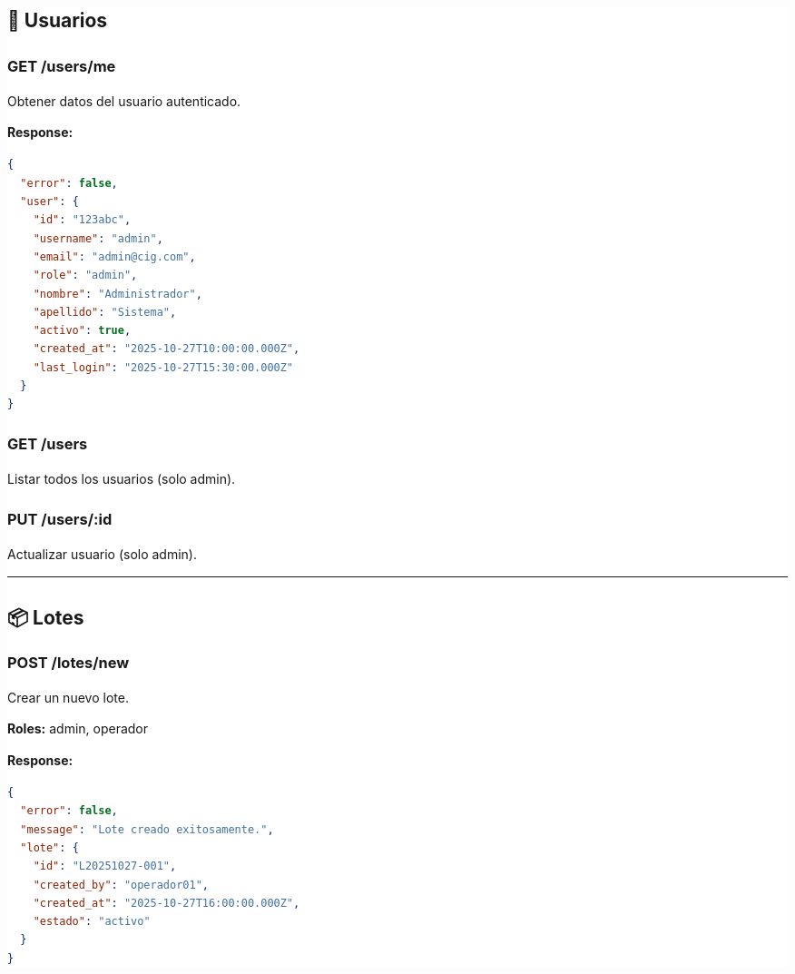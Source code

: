 
## 👤 Usuarios

### GET /users/me
Obtener datos del usuario autenticado.

**Response:**
```json
{
  "error": false,
  "user": {
    "id": "123abc",
    "username": "admin",
    "email": "admin@cig.com",
    "role": "admin",
    "nombre": "Administrador",
    "apellido": "Sistema",
    "activo": true,
    "created_at": "2025-10-27T10:00:00.000Z",
    "last_login": "2025-10-27T15:30:00.000Z"
  }
}
```

### GET /users
Listar todos los usuarios (solo admin).

### PUT /users/:id
Actualizar usuario (solo admin).

---

## 📦 Lotes

### POST /lotes/new
Crear un nuevo lote.

**Roles:** admin, operador

**Response:**
```json
{
  "error": false,
  "message": "Lote creado exitosamente.",
  "lote": {
    "id": "L20251027-001",
    "created_by": "operador01",
    "created_at": "2025-10-27T16:00:00.000Z",
    "estado": "activo"
  }
}
```
